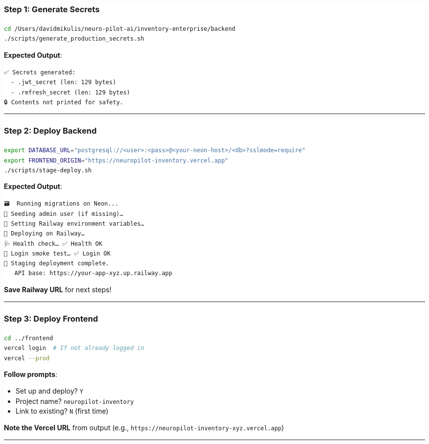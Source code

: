 ### Step 1: Generate Secrets

```bash
cd /Users/davidmikulis/neuro-pilot-ai/inventory-enterprise/backend
./scripts/generate_production_secrets.sh
```

**Expected Output**:
```
✅ Secrets generated:
  - .jwt_secret (len: 129 bytes)
  - .refresh_secret (len: 129 bytes)
🔒 Contents not printed for safety.
```

---

### Step 2: Deploy Backend

```bash
export DATABASE_URL="postgresql://<user>:<pass>@<your-neon-host>/<db>?sslmode=require"
export FRONTEND_ORIGIN="https://neuropilot-inventory.vercel.app"
./scripts/stage-deploy.sh
```

**Expected Output**:
```
🗃  Running migrations on Neon...
👤 Seeding admin user (if missing)…
🔧 Setting Railway environment variables…
🚀 Deploying on Railway…
🩺 Health check… ✅ Health OK
🔑 Login smoke test… ✅ Login OK
🎉 Staging deployment complete.
   API base: https://your-app-xyz.up.railway.app
```

**Save Railway URL** for next steps!

---

### Step 3: Deploy Frontend

```bash
cd ../frontend
vercel login  # If not already logged in
vercel --prod
```

**Follow prompts**:
- Set up and deploy? `Y`
- Project name? `neuropilot-inventory`
- Link to existing? `N` (first time)

**Note the Vercel URL** from output (e.g., `https://neuropilot-inventory-xyz.vercel.app`)

---